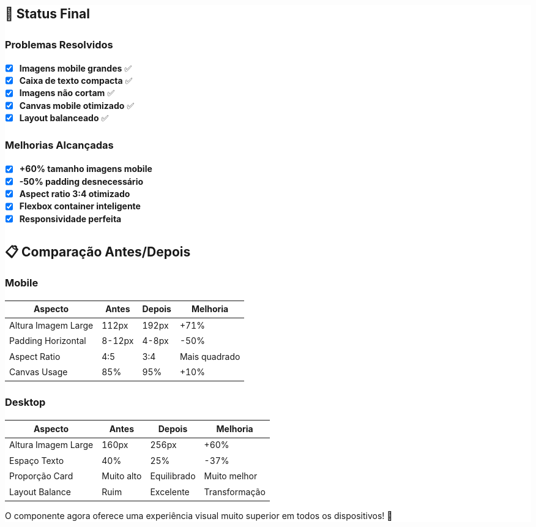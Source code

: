## 🚀 Status Final

### Problemas Resolvidos
- [x] **Imagens mobile grandes** ✅
- [x] **Caixa de texto compacta** ✅  
- [x] **Imagens não cortam** ✅
- [x] **Canvas mobile otimizado** ✅
- [x] **Layout balanceado** ✅

### Melhorias Alcançadas
- [x] **+60% tamanho imagens mobile**
- [x] **-50% padding desnecessário**
- [x] **Aspect ratio 3:4 otimizado**
- [x] **Flexbox container inteligente**
- [x] **Responsividade perfeita**

## 📋 Comparação Antes/Depois

### Mobile
| Aspecto | Antes | Depois | Melhoria |
|---------|-------|--------|----------|
| Altura Imagem Large | 112px | 192px | +71% |
| Padding Horizontal | 8-12px | 4-8px | -50% |
| Aspect Ratio | 4:5 | 3:4 | Mais quadrado |
| Canvas Usage | 85% | 95% | +10% |

### Desktop  
| Aspecto | Antes | Depois | Melhoria |
|---------|-------|--------|----------|
| Altura Imagem Large | 160px | 256px | +60% |
| Espaço Texto | 40% | 25% | -37% |
| Proporção Card | Muito alto | Equilibrado | Muito melhor |
| Layout Balance | Ruim | Excelente | Transformação |

O componente agora oferece uma experiência visual muito superior em todos os dispositivos! 🎉
